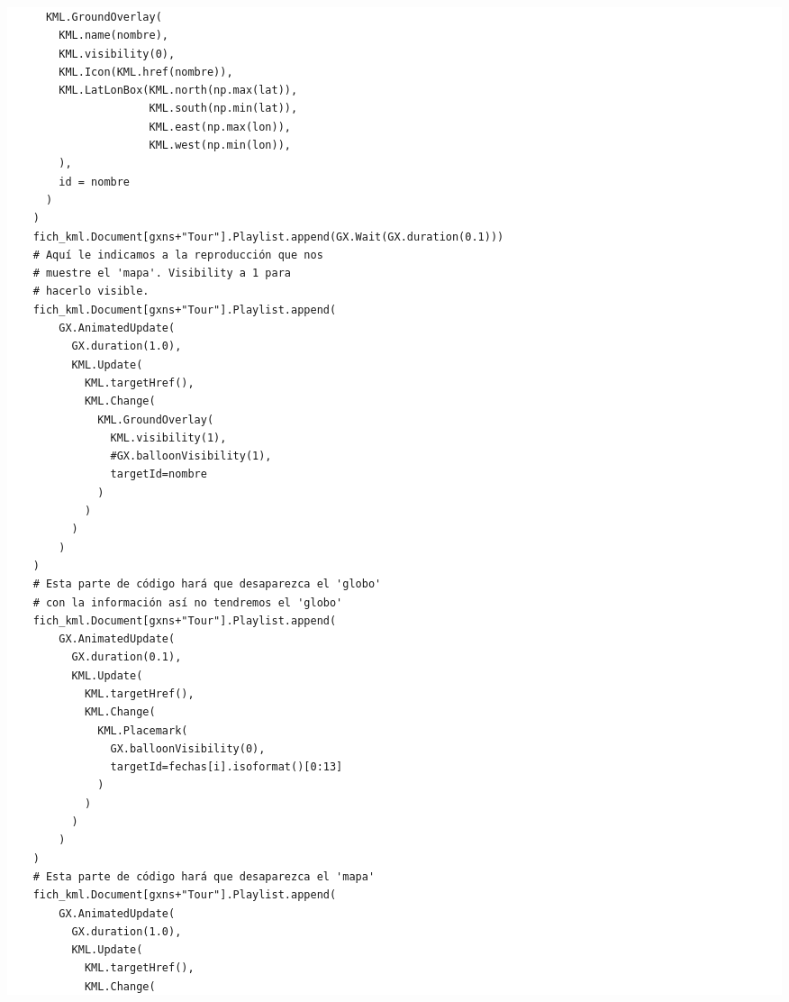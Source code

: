           KML.GroundOverlay(
            KML.name(nombre),
            KML.visibility(0),
            KML.Icon(KML.href(nombre)),
            KML.LatLonBox(KML.north(np.max(lat)),
                          KML.south(np.min(lat)),
                          KML.east(np.max(lon)),
                          KML.west(np.min(lon)),
            ),
            id = nombre
          )
        )
        fich_kml.Document[gxns+"Tour"].Playlist.append(GX.Wait(GX.duration(0.1)))
        # Aquí le indicamos a la reproducción que nos
        # muestre el 'mapa'. Visibility a 1 para
        # hacerlo visible.
        fich_kml.Document[gxns+"Tour"].Playlist.append(
            GX.AnimatedUpdate(
              GX.duration(1.0),
              KML.Update(
                KML.targetHref(),
                KML.Change(
                  KML.GroundOverlay(
                    KML.visibility(1),
                    #GX.balloonVisibility(1),
                    targetId=nombre
                  )
                )
              )
            )
        )
        # Esta parte de código hará que desaparezca el 'globo'
        # con la información así no tendremos el 'globo'
        fich_kml.Document[gxns+"Tour"].Playlist.append(
            GX.AnimatedUpdate(
              GX.duration(0.1),
              KML.Update(
                KML.targetHref(),
                KML.Change(
                  KML.Placemark(
                    GX.balloonVisibility(0),
                    targetId=fechas[i].isoformat()[0:13]
                  )
                )
              )
            )
        )
        # Esta parte de código hará que desaparezca el 'mapa'
        fich_kml.Document[gxns+"Tour"].Playlist.append(
            GX.AnimatedUpdate(
              GX.duration(1.0),
              KML.Update(
                KML.targetHref(),
                KML.Change(